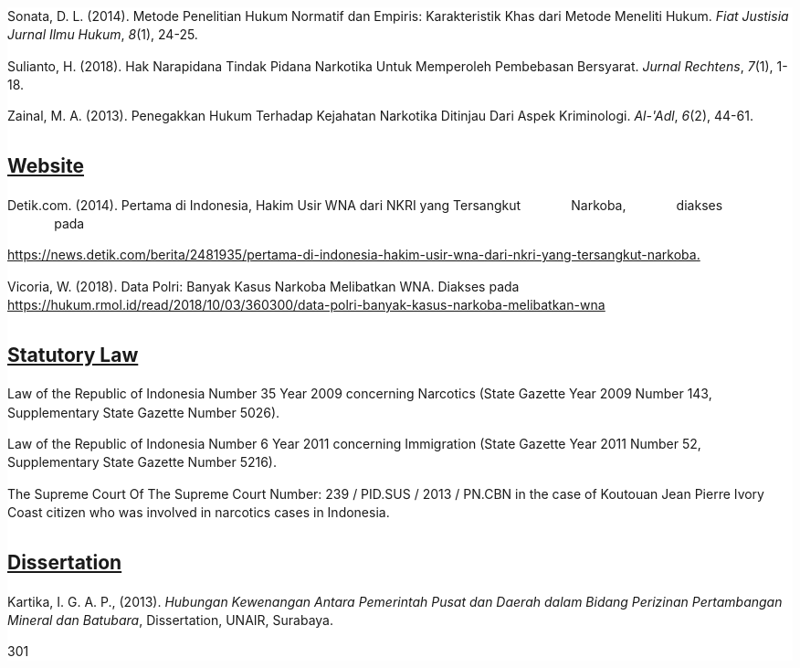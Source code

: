 <p><span class="font2">Sonata, D. L. (2014). Metode Penelitian Hukum Normatif dan Empiris: Karakteristik Khas dari Metode Meneliti Hukum. </span><span class="font2" style="font-style:italic;">Fiat Justisia Jurnal Ilmu Hukum</span><span class="font2">, </span><span class="font2" style="font-style:italic;">8</span><span class="font2">(1), 24-25.</span></p>
<p><span class="font2">Sulianto, H. (2018). Hak Narapidana Tindak Pidana Narkotika Untuk Memperoleh Pembebasan Bersyarat. </span><span class="font2" style="font-style:italic;">Jurnal Rechtens</span><span class="font2">, </span><span class="font2" style="font-style:italic;">7</span><span class="font2">(1), 1-18.</span></p>
<p><span class="font2">Zainal, M. A. (2013). Penegakkan Hukum Terhadap Kejahatan Narkotika Ditinjau Dari Aspek Kriminologi. </span><span class="font2" style="font-style:italic;">Al-'Adl</span><span class="font2">, </span><span class="font2" style="font-style:italic;">6</span><span class="font2">(2), 44-61.</span></p>
<h2><a name="bookmark8"></a><span class="font1" style="font-weight:bold;text-decoration:underline;"><a name="bookmark9"></a>Website</span></h2>
<p><span class="font2">Detik.com. (2014). Pertama di Indonesia, Hakim Usir WNA dari NKRI yang Tersangkut &nbsp;&nbsp;&nbsp;&nbsp;&nbsp;&nbsp;&nbsp;&nbsp;&nbsp;&nbsp;&nbsp;&nbsp;&nbsp;Narkoba, &nbsp;&nbsp;&nbsp;&nbsp;&nbsp;&nbsp;&nbsp;&nbsp;&nbsp;&nbsp;&nbsp;&nbsp;&nbsp;diakses &nbsp;&nbsp;&nbsp;&nbsp;&nbsp;&nbsp;&nbsp;&nbsp;&nbsp;&nbsp;&nbsp;&nbsp;&nbsp;pada</span></p>
<p><a href="https://news.detik.com/berita/2481935/pertama-di-indonesia-hakim-usir-wna-dari-nkri-yang-tersangkut-narkoba"><span class="font2" style="text-decoration:underline;">https://news.detik.com/berita/2481935/pertama-di-indonesia-hakim-usir-wna-</span></a><span class="font2" style="text-decoration:underline;"></span><a href="https://news.detik.com/berita/2481935/pertama-di-indonesia-hakim-usir-wna-dari-nkri-yang-tersangkut-narkoba"><span class="font2" style="text-decoration:underline;">dari-nkri-yang-tersangkut-narkoba</span><span class="font2">.</span></a></p>
<p><span class="font2">Vicoria, W. (2018). Data Polri: Banyak Kasus Narkoba Melibatkan WNA. Diakses pada </span><a href="https://hukum.rmol.id/read/2018/10/03/360300/data-polri-banyak-kasus-narkoba-melibatkan-wna"><span class="font2" style="text-decoration:underline;">https://hukum.rmol.id/read/2018/10/03/360300/data-polri-banyak-kasus-</span></a><span class="font2" style="text-decoration:underline;"></span><a href="https://hukum.rmol.id/read/2018/10/03/360300/data-polri-banyak-kasus-narkoba-melibatkan-wna"><span class="font2" style="text-decoration:underline;">narkoba-melibatkan-wna</span></a></p>
<h2><a name="bookmark10"></a><span class="font1" style="font-weight:bold;text-decoration:underline;"><a name="bookmark11"></a>Statutory Law</span></h2>
<p><span class="font2">Law of the Republic of Indonesia Number 35 Year 2009 concerning Narcotics (State Gazette Year 2009 Number 143, Supplementary State Gazette Number 5026).</span></p>
<p><span class="font2">Law of the Republic of Indonesia Number 6 Year 2011 concerning Immigration (State Gazette Year 2011 Number 52, Supplementary State Gazette Number 5216).</span></p>
<p><span class="font2">The Supreme Court Of The Supreme Court Number: 239 / PID.SUS / 2013 / PN.CBN in the case of Koutouan Jean Pierre Ivory Coast citizen who was involved in narcotics cases in Indonesia.</span></p>
<h2><a name="bookmark12"></a><span class="font1" style="font-weight:bold;text-decoration:underline;"><a name="bookmark13"></a>Dissertation</span></h2>
<p><span class="font2">Kartika, I. G. A. P., (2013). </span><span class="font2" style="font-style:italic;">Hubungan Kewenangan Antara Pemerintah Pusat dan Daerah dalam Bidang Perizinan Pertambangan Mineral dan Batubara</span><span class="font2">, Dissertation, UNAIR, Surabaya.</span></p>
<p><span class="font0">301</span></p>